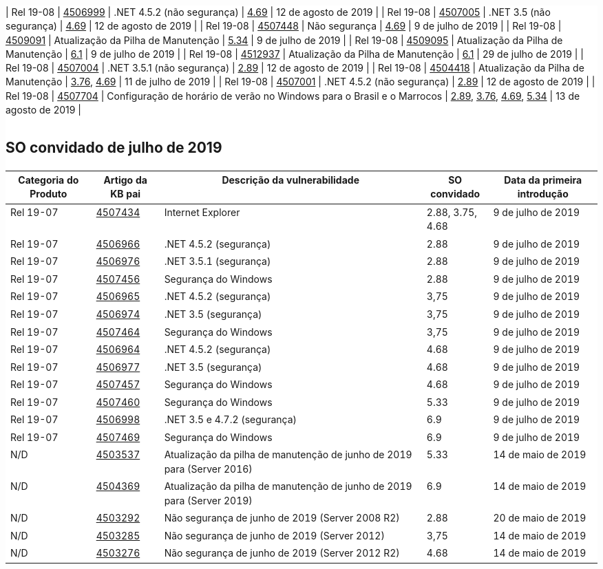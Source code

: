 |  Rel 19-08   |  [4506999]  |  .NET 4.5.2 (não segurança)    |  [4.69]  |  12 de agosto de 2019  |
|  Rel 19-08   |  [4507005]  |  .NET 3.5 (não segurança)    |  [4.69]  |  12 de agosto de 2019  |
|  Rel 19-08   |  [4507448]  |  Não segurança   |  [4.69]  |  9 de julho de 2019  |
|  Rel 19-08   |  [4509091]  |  Atualização da Pilha de Manutenção   |  [5.34]  |  9 de julho de 2019  |
|  Rel 19-08   |  [4509095]  |  Atualização da Pilha de Manutenção   |  [6.1]  |  9 de julho de 2019  |
|  Rel 19-08   |  [4512937]  |  Atualização da Pilha de Manutenção   |  [6.1]  |  29 de julho de 2019  |
|  Rel 19-08   |  [4507004]  |  .NET 3.5.1 (não segurança)    |  [2.89]  |  12 de agosto de 2019  |
|  Rel 19-08   |  [4504418]  |  Atualização da Pilha de Manutenção   |  [3.76], [4.69]  |  11 de julho de 2019  |
|  Rel 19-08   |  [4507001]  |  .NET 4.5.2 (não segurança)   |  [2.89]  |  12 de agosto de 2019  |
|  Rel 19-08   |  [4507704]  |  Configuração de horário de verão no Windows para o Brasil e o Marrocos   |  [2.89], [3.76], [4.69], [5.34]  |  13 de agosto de 2019  |

[4512482]: https://support.microsoft.com/kb/4512482
[4494175]: https://support.microsoft.com/kb/4494175
[4512517]: https://support.microsoft.com/kb/4512517
[4494174]: https://support.microsoft.com/kb/4494174
[4511553]: https://support.microsoft.com/kb/4511553
[4512486]: https://support.microsoft.com/kb/4512486
[4512489]: https://support.microsoft.com/kb/4512489
[4511872]: https://support.microsoft.com/kb/4511872
[4507449]: https://support.microsoft.com/kb/4507449
[4507000]: https://support.microsoft.com/kb/4507000
[4507002]: https://support.microsoft.com/kb/4507002
[4507462]: https://support.microsoft.com/kb/4507462
[4506999]: https://support.microsoft.com/kb/4506999
[4507005]: https://support.microsoft.com/kb/4507005
[4507448]: https://support.microsoft.com/kb/4507448
[4509091]: https://support.microsoft.com/kb/4509091
[4509095]: https://support.microsoft.com/kb/4509095
[4512937]: https://support.microsoft.com/kb/4512937
[4507004]: https://support.microsoft.com/kb/4507004
[4504418]: https://support.microsoft.com/kb/4504418
[4507001]: https://support.microsoft.com/kb/4507001
[4507704]: https://support.microsoft.com/kb/4507704

[6.1]: ./cloud-services-guestos-update-matrix.md#family-6-releases
[5.34]: ./cloud-services-guestos-update-matrix.md#family-5-releases
[4.69]: ./cloud-services-guestos-update-matrix.md#family-4-releases
[3.76]: ./cloud-services-guestos-update-matrix.md#family-3-releases
[2.89]: ./cloud-services-guestos-update-matrix.md#family-2-releases


## <a name="july-2019-guest-os"></a>SO convidado de julho de 2019

| Categoria do Produto | Artigo da KB pai | Descrição da vulnerabilidade | SO convidado | Data da primeira introdução |
| --- | --- | --- | --- | --- |
|  Rel 19-07   |  [4507434]  |  Internet Explorer   |  2.88, 3.75, 4.68  |  9 de julho de 2019  |
|  Rel 19-07   |  [4506966]  |  .NET 4.5.2 (segurança)   |  2.88  |  9 de julho de 2019  |
|  Rel 19-07   |  [4506976]  |  .NET 3.5.1 (segurança)   |  2.88  |  9 de julho de 2019  |
|  Rel 19-07   |  [4507456]  |  Segurança do Windows   |  2.88  |  9 de julho de 2019  |
|  Rel 19-07   |  [4506965]  |  .NET 4.5.2 (segurança)   |  3,75  |  9 de julho de 2019  |
|  Rel 19-07   |  [4506974]  |  .NET 3.5 (segurança)   |  3,75  |  9 de julho de 2019  |
|  Rel 19-07   |  [4507464]  |  Segurança do Windows   |  3,75  |  9 de julho de 2019  |
|  Rel 19-07   |  [4506964]  |  .NET 4.5.2 (segurança)   |  4.68  |  9 de julho de 2019  |
|  Rel 19-07   |  [4506977]  |  .NET 3.5 (segurança)   |  4.68  |  9 de julho de 2019  |
|  Rel 19-07   |  [4507457]  |  Segurança do Windows   |  4.68  |  9 de julho de 2019  |
|  Rel 19-07   |  [4507460]  |  Segurança do Windows   |  5.33  |  9 de julho de 2019  |
|  Rel 19-07   |  [4506998]  |  .NET 3.5 e 4.7.2 (segurança)   |  6.9  |  9 de julho de 2019  |
|  Rel 19-07   |  [4507469]  |  Segurança do Windows   |  6.9  |  9 de julho de 2019  |
|  N/D  |  [4503537]  |  Atualização da pilha de manutenção de junho de 2019 para (Server 2016)   |  5.33  |  14 de maio de 2019  |
|  N/D  |  [4504369]  |  Atualização da pilha de manutenção de junho de 2019 para (Server 2019)   |  6.9  |  14 de maio de 2019  |
|  N/D  |  [4503292]  |  Não segurança de junho de 2019 (Server 2008 R2)   |  2.88  |  20 de maio de 2019  |
|  N/D  |  [4503285]  |  Não segurança de junho de 2019 (Server 2012)   |  3,75  |  14 de maio de 2019  |
|  N/D  |  [4503276]  |  Não segurança de junho de 2019 (Server 2012 R2)   |  4.68  |  14 de maio de 2019  |


[5000822]: https://support.microsoft.com/kb/5000822
[4580325]: https://support.microsoft.com/kb/4580325
[5000800]: https://support.microsoft.com/kb/5000800
[5000803]: https://support.microsoft.com/kb/5000803
[4578952]: https://support.microsoft.com/kb/4578952
[4578955]: https://support.microsoft.com/kb/4578955
[4578953]: https://support.microsoft.com/kb/4578953
[4578956]: https://support.microsoft.com/kb/4578956
[4578950]: https://support.microsoft.com/kb/4578950
[4578954]: https://support.microsoft.com/kb/4578954
[4601060]: https://support.microsoft.com/kb/4601060
[5000841]: https://support.microsoft.com/kb/5000841
[5000847]: https://support.microsoft.com/kb/5000847
[5000848]: https://support.microsoft.com/kb/5000848
[4566426]: https://support.microsoft.com/kb/4566426
[4566425]: https://support.microsoft.com/kb/4566425
[4578013]: https://support.microsoft.com/kb/4578013
[4592510]: https://support.microsoft.com/kb/4592510
[5000859]: https://support.microsoft.com/kb/5000859
[2,108]: ./cloud-services-guestos-update-matrix.md#family-2-releases
[3,95]: ./cloud-services-guestos-update-matrix.md#family-3-releases
[4,88]: ./cloud-services-guestos-update-matrix.md#family-4-releases
[5,53]: ./cloud-services-guestos-update-matrix.md#family-5-releases
[6,29]: ./cloud-services-guestos-update-matrix.md#family-6-releases
[4601345]: https://support.microsoft.com/kb/4601345
[4580325]: https://support.microsoft.com/kb/4580325
[4586768]: https://support.microsoft.com/kb/4586768
[4601318]: https://support.microsoft.com/kb/4601318
[4578952]: https://support.microsoft.com/kb/4578952
[4578955]: https://support.microsoft.com/kb/4578955
[4578953]: https://support.microsoft.com/kb/4578953
[4578956]: https://support.microsoft.com/kb/4578956
[4578950]: https://support.microsoft.com/kb/4578950
[4578954]: https://support.microsoft.com/kb/4578954
[4578966]: https://support.microsoft.com/kb/4578966
[4601347]: https://support.microsoft.com/kb/4601347
[4601348]: https://support.microsoft.com/kb/4601348
[4601384]: https://support.microsoft.com/kb/4601384
[4566426]: https://support.microsoft.com/kb/4566426
[4566425]: https://support.microsoft.com/kb/4566425
[4578013]: https://support.microsoft.com/kb/4578013
[4601392]: https://support.microsoft.com/en-us/topic/february-9-2021-kb4601318-os-build-14393-4225-c5e3de6c-e3e6-ffb5-6197-48b9ce16446e
[4592510]: https://support.microsoft.com/kb/4592510
[4601393]: https://support.microsoft.com/kb/4601393
[2,107]: ./cloud-services-guestos-update-matrix.md#family-2-releases
[3,94]: ./cloud-services-guestos-update-matrix.md#family-3-releases
[4,87]: ./cloud-services-guestos-update-matrix.md#family-4-releases
[5,52]: ./cloud-services-guestos-update-matrix.md#family-5-releases
[6,28]: ./cloud-services-guestos-update-matrix.md#family-6-releases
[4598230]: https://support.microsoft.com/kb/4598230
[4580325]: https://support.microsoft.com/kb/4580325
[4586768]: https://support.microsoft.com/kb/4586768
[4598243]: https://support.microsoft.com/kb/4598243
[4578952]: https://support.microsoft.com/kb/4578952
[4578955]: https://support.microsoft.com/kb/4578955
[4578953]: https://support.microsoft.com/kb/4578953
[4578956]: https://support.microsoft.com/kb/4578956
[4578950]: https://support.microsoft.com/kb/4578950
[4578954]: https://support.microsoft.com/kb/4578954
[4578966]: https://support.microsoft.com/kb/4578966
[4598279]: https://support.microsoft.com/kb/4598279
[4598278]: https://support.microsoft.com/kb/4598278
[4598285]: https://support.microsoft.com/kb/4598285
[4566426]: https://support.microsoft.com/kb/4566426
[4566425]: https://support.microsoft.com/kb/4566425
[4578013]: https://support.microsoft.com/kb/4578013
[4576750]: https://support.microsoft.com/kb/4576750
[4592510]: https://support.microsoft.com/kb/4592510
[4598480]: https://support.microsoft.com/kb/4598480
[2,106]: ./cloud-services-guestos-update-matrix.md#family-2-releases
[3,93]: ./cloud-services-guestos-update-matrix.md#family-3-releases
[4,86]: ./cloud-services-guestos-update-matrix.md#family-4-releases
[5,51]: ./cloud-services-guestos-update-matrix.md#family-5-releases
[6,27]: ./cloud-services-guestos-update-matrix.md#family-6-releases
[4592440]: https://support.microsoft.com/kb/4592440
[4580325]: https://support.microsoft.com/kb/4580325
[4586768]: https://support.microsoft.com/kb/4586768
[4593226]: https://support.microsoft.com/kb/4593226
[4052623]: https://support.microsoft.com/kb/4052623
[4578952]: https://support.microsoft.com/kb/4578952
[4578955]: https://support.microsoft.com/kb/4578955
[4578953]: https://support.microsoft.com/kb/4578953
[4578956]: https://support.microsoft.com/kb/4578956
[4578950]: https://support.microsoft.com/kb/4578950
[4578954]: https://support.microsoft.com/kb/4578954
[4578966]: https://support.microsoft.com/kb/4578966
[4592471]: https://support.microsoft.com/kb/4592471
[4592468]: https://support.microsoft.com/kb/4592468
[4592484]: https://support.microsoft.com/kb/4592484
[4566426]: https://support.microsoft.com/kb/4566426
[4566425]: https://support.microsoft.com/kb/4566425
[4578013]: https://support.microsoft.com/kb/4578013
[4576750]: https://support.microsoft.com/kb/4576750
[4592510]: https://support.microsoft.com/kb/4592510
[4587735]: https://support.microsoft.com/kb/4587735
[2,105]: ./cloud-services-guestos-update-matrix.md#family-2-releases
[3,92]: ./cloud-services-guestos-update-matrix.md#family-3-releases
[4,85]: ./cloud-services-guestos-update-matrix.md#family-4-releases
[5,50]: ./cloud-services-guestos-update-matrix.md#family-5-releases
[6,26]: ./cloud-services-guestos-update-matrix.md#family-6-releases
[4594442]: https://support.microsoft.com/kb/4594442
[4594441]: https://support.microsoft.com/kb/4594441
[4580325]: https://support.microsoft.com/kb/4580325
[4586768]: https://support.microsoft.com/kb/4586768
[4578952]: https://support.microsoft.com/kb/4578952
[4578955]: https://support.microsoft.com/kb/4578955
[4578953]: https://support.microsoft.com/kb/4578953
[4578956]: https://support.microsoft.com/kb/4578956
[4578950]: https://support.microsoft.com/kb/4578950
[4578954]: https://support.microsoft.com/kb/4578954
[4578966]: https://support.microsoft.com/kb/4578966
[4586827]: https://support.microsoft.com/kb/4586827
[4586834]: https://support.microsoft.com/kb/4586834
[4586845]: https://support.microsoft.com/kb/4586845
[4566426]: https://support.microsoft.com/kb/4566426
[4566425]: https://support.microsoft.com/kb/4566425
[4578013]: https://support.microsoft.com/kb/4578013
[4576750]: https://support.microsoft.com/kb/4576750
[4580970]: https://support.microsoft.com/kb/4580970
[4587735]: https://support.microsoft.com/kb/4587735
[2,104]: ./cloud-services-guestos-update-matrix.md#family-2-releases
[3,91]: ./cloud-services-guestos-update-matrix.md#family-3-releases
[4,84]: ./cloud-services-guestos-update-matrix.md#family-4-releases
[5,49]: ./cloud-services-guestos-update-matrix.md#family-5-releases
[6,25]: ./cloud-services-guestos-update-matrix.md#family-6-releases
[4577010]: https://support.microsoft.com/kb/4577010
[4580325]: https://support.microsoft.com/kb/4580325
[4577668]: https://support.microsoft.com/kb/4577668
[4580346]: https://support.microsoft.com/kb/4580346
[4580970]: https://support.microsoft.com/kb/4580970
[4580345]: https://support.microsoft.com/kb/4580345
[4578952]: https://support.microsoft.com/kb/4578952
[4578955]: https://support.microsoft.com/kb/4578955
[4566426]: https://support.microsoft.com/kb/4566426
[4580382]: https://support.microsoft.com/kb/4580382
[4578950]: https://support.microsoft.com/kb/4578950
[4578954]: https://support.microsoft.com/kb/4578954
[4566425]: https://support.microsoft.com/kb/4566425
[4580347]: https://support.microsoft.com/kb/4580347
[4578953]: https://support.microsoft.com/kb/4578953
[4578956]: https://support.microsoft.com/kb/4578956
[4578013]: https://support.microsoft.com/kb/4578013
[4576750]: https://support.microsoft.com/kb/4576750
[4577667]: https://support.microsoft.com/kb/4577667
[4578966]: https://support.microsoft.com/kb/4578966
[2,103]: ./cloud-services-guestos-update-matrix.md#family-2-releases
[3,90]: ./cloud-services-guestos-update-matrix.md#family-3-releases
[4,83]: ./cloud-services-guestos-update-matrix.md#family-4-releases
[5,48]: ./cloud-services-guestos-update-matrix.md#family-5-releases
[6,24]: ./cloud-services-guestos-update-matrix.md#family-6-releases
[4577010]: https://support.microsoft.com/kb/4577010
[4561600]: https://support.microsoft.com/kb/4561600
[4577015]: https://support.microsoft.com/kb/4577015
[4570333]: https://support.microsoft.com/kb/4570333
[4570673]: https://support.microsoft.com/kb/4570673
[4577051]: https://support.microsoft.com/kb/4577051
[4569767]: https://support.microsoft.com/kb/4569767
[4569780]: https://support.microsoft.com/kb/4569780
[4566426]: https://support.microsoft.com/kb/4566426
[4577038]: https://support.microsoft.com/kb/4577038
[4569765]: https://support.microsoft.com/kb/4569765
[4569779]: https://support.microsoft.com/kb/4569779
[4566425]: https://support.microsoft.com/kb/4566425
[4577066]: https://support.microsoft.com/kb/4577066
[4569768]: https://support.microsoft.com/kb/4569768
[4569778]: https://support.microsoft.com/kb/4569778
[4578013]: https://support.microsoft.com/kb/4578013
[4576750]: https://support.microsoft.com/kb/4576750
[4570332]: https://support.microsoft.com/kb/4570332
[4570720]: https://support.microsoft.com/kb/4570720
[2,102]: ./cloud-services-guestos-update-matrix.md#family-2-releases
[3,89]: ./cloud-services-guestos-update-matrix.md#family-3-releases
[4,82]: ./cloud-services-guestos-update-matrix.md#family-4-releases
[5,47]: ./cloud-services-guestos-update-matrix.md#family-5-releases
[6,23]: ./cloud-services-guestos-update-matrix.md#family-6-releases
[4571687]: https://support.microsoft.com/kb/4571687
[4561600]: https://support.microsoft.com/kb/4561600
[4571694]: https://support.microsoft.com/kb/4571694
[4565349]: https://support.microsoft.com/kb/4565349
[4570673]: https://support.microsoft.com/kb/4570673
[4571729]: https://support.microsoft.com/kb/4571729
[4569767]: https://support.microsoft.com/kb/4569767
[4569780]: https://support.microsoft.com/kb/4569780
[4569765]: https://support.microsoft.com/kb/4569765
[4569779]: https://support.microsoft.com/kb/4569779
[4566426]: https://support.microsoft.com/kb/4566426
[4571736]: https://support.microsoft.com/kb/4571736
[4566425]: https://support.microsoft.com/kb/4566425
[4571703]: https://support.microsoft.com/kb/4571703
[4569768]: https://support.microsoft.com/kb/4569768
[4569778]: https://support.microsoft.com/kb/4569778
[4565912]: https://support.microsoft.com/kb/4565912
[4569776]: https://support.microsoft.com/kb/4569776
[4566424]: https://support.microsoft.com/kb/4566424
[2,101]: ./cloud-services-guestos-update-matrix.md#family-2-releases
[3,88]: ./cloud-services-guestos-update-matrix.md#family-3-releases
[4,81]: ./cloud-services-guestos-update-matrix.md#family-4-releases
[5,46]: ./cloud-services-guestos-update-matrix.md#family-5-releases
[6,22]: ./cloud-services-guestos-update-matrix.md#family-6-releases
[4565479]: https://support.microsoft.com/kb/4565479
[4565511]: https://support.microsoft.com/kb/4565511
[4558998]: https://support.microsoft.com/kb/4558998
[4565524]: https://support.microsoft.com/kb/4565524
[4565616]: https://support.microsoft.com/kb/4565616
[4565354]: https://support.microsoft.com/kb/4565354
[4565612]: https://support.microsoft.com/kb/4565612
[4565615]: https://support.microsoft.com/kb/4565615
[4566426]: https://support.microsoft.com/kb/4566426
[4565537]: https://support.microsoft.com/kb/4565537
[4565610]: https://support.microsoft.com/kb/4565610
[4565541]: https://support.microsoft.com/kb/4565541
[4566425]: https://support.microsoft.com/kb/4566425
[4565614]: https://support.microsoft.com/kb/4565614
[4565613]: https://support.microsoft.com/kb/4565613
[4565912]: https://support.microsoft.com/kb/4565912
[4565628]: https://support.microsoft.com/kb/4565628
[4565632]: https://support.microsoft.com/kb/4565632
[4558997]: https://support.microsoft.com/kb/4558997
[2,100]: ./cloud-services-guestos-update-matrix.md#family-2-releases
[3,87]: ./cloud-services-guestos-update-matrix.md#family-3-releases
[4,80]: ./cloud-services-guestos-update-matrix.md#family-4-releases
[5,45]: ./cloud-services-guestos-update-matrix.md#family-5-releases
[6,21]: ./cloud-services-guestos-update-matrix.md#family-6-releases
[4561603]: https://support.microsoft.com/kb/4561603
[4561616]: https://support.microsoft.com/kb/4561616
[4561608]: https://support.microsoft.com/kb/4561608
[4562030]: https://support.microsoft.com/kb/4562030
[4561643]: https://support.microsoft.com/kb/4561643
[4562252]: https://support.microsoft.com/kb/4562252
[4561612]: https://support.microsoft.com/kb/4561612
[4561600]: https://support.microsoft.com/kb/4561600
[4562253]: https://support.microsoft.com/kb/4562253
[4561666]: https://support.microsoft.com/kb/4561666
[4562561]: https://support.microsoft.com/kb/4562561
[4562562]: https://support.microsoft.com/kb/4562562
[2,99]: ./cloud-services-guestos-update-matrix.md#family-2-releases
[3,86]: ./cloud-services-guestos-update-matrix.md#family-3-releases
[4,79]: ./cloud-services-guestos-update-matrix.md#family-4-releases
[5.44]: ./cloud-services-guestos-update-matrix.md#family-5-releases
[6,20]: ./cloud-services-guestos-update-matrix.md#family-6-releases
[4556798]: https://support.microsoft.com/kb/4556798
[4556813]: https://support.microsoft.com/kb/4556813
[4551853]: https://support.microsoft.com/kb/4551853
[4552940]: https://support.microsoft.com/kb/4552940
[4556836]: https://support.microsoft.com/kb/4556836
[4555449]: https://support.microsoft.com/kb/4555449
[4552920]: https://support.microsoft.com/kb/4552920
[4552979]: https://support.microsoft.com/kb/4552979
[4556840]: https://support.microsoft.com/kb/4556840
[4552947]: https://support.microsoft.com/kb/4552947
[4552982]: https://support.microsoft.com/kb/4552982
[4552946]: https://support.microsoft.com/kb/4552946
[4556846]: https://support.microsoft.com/kb/4556846
[4550994]: https://support.microsoft.com/kb/4550994
[4552924]: https://support.microsoft.com/kb/4552924
[4549947]: https://support.microsoft.com/kb/4549947
[2,98]: ./cloud-services-guestos-update-matrix.md#family-2-releases
[3.85]: ./cloud-services-guestos-update-matrix.md#family-3-releases
[4.78]: ./cloud-services-guestos-update-matrix.md#family-4-releases
[5.43]: ./cloud-services-guestos-update-matrix.md#family-5-releases
[6.19]: ./cloud-services-guestos-update-matrix.md#family-6-releases
[4550965]: https://support.microsoft.com/kb/4550965
[4550905]: https://support.microsoft.com/kb/4550905
[4550971]: https://support.microsoft.com/kb/4550971
[4550970]: https://support.microsoft.com/kb/4550970
[4550929]: https://support.microsoft.com/kb/4550929
[4549949]: https://support.microsoft.com/kb/4549949
[4540688]: https://support.microsoft.com/kb/4540688
[4550735]: https://support.microsoft.com/kb/4550735
[4540726]: https://support.microsoft.com/kb/4540726
[4541510]: https://support.microsoft.com/kb/4541510
[4541509]: https://support.microsoft.com/kb/4541509
[4540725]: https://support.microsoft.com/kb/4540725
[4540723]: https://support.microsoft.com/kb/4540723
[4539571]: https://support.microsoft.com/kb/4539571
[2.97]: ./cloud-services-guestos-update-matrix.md#family-2-releases
[3.84]: ./cloud-services-guestos-update-matrix.md#family-3-releases
[4.77]: ./cloud-services-guestos-update-matrix.md#family-4-releases
[5.42]: ./cloud-services-guestos-update-matrix.md#family-5-releases
[6.18]: ./cloud-services-guestos-update-matrix.md#family-6-releases
[4541500]: https://support.microsoft.com/kb/4541500 
[4540671]: https://support.microsoft.com/kb/4540671 
[4540694]: https://support.microsoft.com/kb/4540694 
[4541505]: https://support.microsoft.com/kb/4541505 
[4540670]: https://support.microsoft.com/kb/4540670 
[4538461]: https://support.microsoft.com/kb/4538461 
[4537820]: https://support.microsoft.com/kb/4537820  
[4537814]: https://support.microsoft.com/kb/4537814 
[4537821]: https://support.microsoft.com/kb/4537821 
[6.17]: ./cloud-services-guestos-update-matrix.md#family-6-releases
[5.41]: ./cloud-services-guestos-update-matrix.md#family-5-releases
[4.76]: ./cloud-services-guestos-update-matrix.md#family-4-releases
[3.83]: ./cloud-services-guestos-update-matrix.md#family-3-releases
[2.96]: ./cloud-services-guestos-update-matrix.md#family-2-releases
[4537767]: https://support.microsoft.com/kb/4537767
[4537813]: https://support.microsoft.com/kb/4537813
[4537794]: https://support.microsoft.com/kb/4537794
[4537803]: https://support.microsoft.com/kb/4537803
[4537764]: https://support.microsoft.com/kb/4537764
[4532691]: https://support.microsoft.com/kb/4532691
[4534310]: https://support.microsoft.com/kb/4534310
[4536952]: https://support.microsoft.com/kb/4536952
[4537829]: https://support.microsoft.com/kb/4537829
[4538483]: https://support.microsoft.com/kb/4538483
[4537820]: https://support.microsoft.com/kb/4537820
[4537759]: https://support.microsoft.com/kb/4537759
[4534283]: https://support.microsoft.com/kb/4534283
[4532920]: https://support.microsoft.com/kb/4532920
[4534297]: https://support.microsoft.com/kb/4534297
[6.16]: ./cloud-services-guestos-update-matrix.md#family-6-releases
[5.40]: ./cloud-services-guestos-update-matrix.md#family-5-releases
[4.75]: ./cloud-services-guestos-update-matrix.md#family-4-releases
[3.82]: ./cloud-services-guestos-update-matrix.md#family-3-releases
[2.95]: ./cloud-services-guestos-update-matrix.md#family-2-releases
[4532960]: https://support.microsoft.com/kb/4532960
[4534251]: https://support.microsoft.com/kb/4534251
[4534314]: https://support.microsoft.com/kb/4534314
[4532958]: https://support.microsoft.com/kb/4532958
[4532963]: https://support.microsoft.com/kb/4532963
[4534251]: https://support.microsoft.com/kb/4534251
[4534288]: https://support.microsoft.com/kb/4534288
[4532961]: https://support.microsoft.com/kb/4532961
[4532962]: https://support.microsoft.com/kb/4532962
[4534251]: https://support.microsoft.com/kb/4534251
[4534309]: https://support.microsoft.com/kb/4534309
[4534271]: https://support.microsoft.com/kb/4534271
[4532947]: https://support.microsoft.com/kb/4532947
[4534273]: https://support.microsoft.com/kb/4534273
[4530734]: https://support.microsoft.com/kb/4530734
[4530691]: https://support.microsoft.com/kb/4530691
[4530702]: https://support.microsoft.com/kb/4530702
[6.15]: ./cloud-services-guestos-update-matrix.md#family-6-releases
[5.39]: ./cloud-services-guestos-update-matrix.md#family-5-releases
[4.74]: ./cloud-services-guestos-update-matrix.md#family-4-releases
[3.81]: ./cloud-services-guestos-update-matrix.md#family-3-releases
[2.94]: ./cloud-services-guestos-update-matrix.md#family-2-releases
[4530692]: https://support.microsoft.com/kb/4530692
[4530677]: https://support.microsoft.com/kb/4530677
[4530677]: https://support.microsoft.com/kb/4530677
[4530698]: https://support.microsoft.com/kb/4530698
[4530730]: https://support.microsoft.com/kb/4530730
[4530677]: https://support.microsoft.com/kb/4530677
[4530689]: https://support.microsoft.com/kb/4530689
[4530715]: https://support.microsoft.com/kb/4530715
[4525235]: https://support.microsoft.com/kb/4525235
[4531786]: https://support.microsoft.com/kb/4531786
[4525246]: https://support.microsoft.com/kb/4525246
[4523208]: https://support.microsoft.com/kb/4523208
[4525243]: https://support.microsoft.com/kb/4525243
[4524445]: https://support.microsoft.com/kb/4524445
[4520724]: https://support.microsoft.com/kb/4520724
[4523204]: https://support.microsoft.com/kb/4523204
[6.14]: ./cloud-services-guestos-update-matrix.md#family-6-releases
[5.38]: ./cloud-services-guestos-update-matrix.md#family-5-releases
[4.73]: ./cloud-services-guestos-update-matrix.md#family-4-releases
[3.80]: ./cloud-services-guestos-update-matrix.md#family-3-releases
[2.93]: ./cloud-services-guestos-update-matrix.md#family-2-releases
[4525106]: https://support.microsoft.com/kb/4525106
[4525233]: https://support.microsoft.com/kb/4525233
[4525106]: https://support.microsoft.com/kb/4525106
[4525253]: https://support.microsoft.com/kb/4525253
[4525106]: https://support.microsoft.com/kb/4525106
[4525250]: https://support.microsoft.com/kb/4525250
[4525236]: https://support.microsoft.com/kb/4525236
[4523205]: https://support.microsoft.com/kb/4523205
[4519976]: https://support.microsoft.com/kb/4519976
[4520007]: https://support.microsoft.com/kb/4520007
[4521857]: https://support.microsoft.com/kb/4521857
[4520005]: https://support.microsoft.com/kb/4520005
[4521864]: https://support.microsoft.com/kb/4521864
[4521858]: https://support.microsoft.com/kb/4521858
[4521862]: https://support.microsoft.com/kb/4521862
[6.13]: ./cloud-services-guestos-update-matrix.md#family-6-releases
[5.37]: ./cloud-services-guestos-update-matrix.md#family-5-releases
[4.72]: ./cloud-services-guestos-update-matrix.md#family-4-releases
[3.79]: ./cloud-services-guestos-update-matrix.md#family-3-releases
[2.92]: ./cloud-services-guestos-update-matrix.md#family-2-releases
[4520003]: https://support.microsoft.com/kb/4520003
[4519985]: https://support.microsoft.com/kb/4519985
[4519990]: https://support.microsoft.com/kb/4519990
[4519998]: https://support.microsoft.com/kb/4519998
[4519338]: https://support.microsoft.com/kb/4519338
[4519974]: https://support.microsoft.com/kb/4519974
[4516065]: https://support.microsoft.com/kb/4516065
[4516655]: https://support.microsoft.com/kb/4516655
[4516055]: https://support.microsoft.com/kb/4516055
[4512939]: https://support.microsoft.com/kb/4512939
[4514370]: https://support.microsoft.com/kb/4514370
[4514368]: https://support.microsoft.com/kb/4514368
[4516067]: https://support.microsoft.com/kb/4516067
[4512938]: https://support.microsoft.com/kb/4512938
[4514371]: https://support.microsoft.com/kb/4514371
[4514367]: https://support.microsoft.com/kb/4514367
[4512574]: https://support.microsoft.com/kb/4512574
[4512577]: https://support.microsoft.com/kb/4512577
[6.12]: ./cloud-services-guestos-update-matrix.md#family-6-releases
[5.36]: ./cloud-services-guestos-update-matrix.md#family-5-releases
[4.71]: ./cloud-services-guestos-update-matrix.md#family-4-releases
[3.78]: ./cloud-services-guestos-update-matrix.md#family-3-releases
[2.91]: ./cloud-services-guestos-update-matrix.md#family-2-releases
[4516046]: https://support.microsoft.com/kb/4516046
[4516115]: https://support.microsoft.com/kb/4516115
[4512578]: https://support.microsoft.com/kb/4512578
[4514366]: https://support.microsoft.com/kb/4514366
[4516044]: https://support.microsoft.com/kb/4516044
[4516064]: https://support.microsoft.com/kb/4516064
[4514350]: https://support.microsoft.com/kb/4514350
[4514341]: https://support.microsoft.com/kb/4514341
[4516062]: https://support.microsoft.com/kb/4516062
[4514349]: https://support.microsoft.com/kb/4514349
[4514342]: https://support.microsoft.com/kb/4514342
[4516033]: https://support.microsoft.com/kb/4516033
[4512488]: https://support.microsoft.com/kb/4512488
[4512518]: https://support.microsoft.com/kb/4512518
[4512506]: https://support.microsoft.com/kb/4512506
[6.11]: ./cloud-services-guestos-update-matrix.md#family-6-releases
[5.35]: ./cloud-services-guestos-update-matrix.md#family-5-releases
[4.70]: ./cloud-services-guestos-update-matrix.md#family-4-releases
[3.77]: ./cloud-services-guestos-update-matrix.md#family-3-releases
[2.90]: ./cloud-services-guestos-update-matrix.md#family-2-releases
[4507434]: https://support.microsoft.com/kb/4507434
[4506621]: https://support.microsoft.com/kb/4506621
[4506966]: https://support.microsoft.com/kb/4506966
[4506976]: https://support.microsoft.com/kb/4506976
[4507456]: https://support.microsoft.com/kb/4507456
[4506965]: https://support.microsoft.com/kb/4506965
[4506974]: https://support.microsoft.com/kb/4506974
[4507464]: https://support.microsoft.com/kb/4507464
[4506964]: https://support.microsoft.com/kb/4506964
[4506977]: https://support.microsoft.com/kb/4506977
[4507457]: https://support.microsoft.com/kb/4507457
[4507460]: https://support.microsoft.com/kb/4507460
[4506998]: https://support.microsoft.com/kb/4506998
[4507469]: https://support.microsoft.com/kb/4507469
[4503537]: https://support.microsoft.com/kb/4503537
[4504369]: https://support.microsoft.com/kb/4504369
[4503292]: https://support.microsoft.com/kb/4503292
[4503285]: https://support.microsoft.com/kb/4503285
[4503276]: https://support.microsoft.com/kb/4503276
[4503327]: https://support.microsoft.com/kb/4503327
[4503267]: https://support.microsoft.com/kb/4503267
[4503290]: https://support.microsoft.com/kb/4503290
[4503263]: https://support.microsoft.com/kb/4503263
[4503269]: https://support.microsoft.com/kb/4503269
[4503308]: https://support.microsoft.com/kb/4503308
[4503259]: https://support.microsoft.com/kb/4503259
[4499164]: https://support.microsoft.com/kb/KB4499164
[4495606]: https://support.microsoft.com/kb/KB4495606
[4495596]: https://support.microsoft.com/kb/KB4495596
[4499171]: https://support.microsoft.com/kb/KB4499171
[4495602]: https://support.microsoft.com/kb/KB4495602
[4495594]: https://support.microsoft.com/kb/KB4495594
[4499151]: https://support.microsoft.com/kb/KB4499151
[4495608]: https://support.microsoft.com/kb/KB4495608
[4495592]: https://support.microsoft.com/kb/KB4495592
[4501226]: https://support.microsoft.com/kb/KB4501226
[4490128]: https://support.microsoft.com/kb/KB4490128
[4498206]: https://support.microsoft.com/kb/4498206
[4505050]: https://support.microsoft.com/kb/4505050
[4497932]: https://support.microsoft.com/kb/4497932
[4499175]: https://support.microsoft.com/kb/4499175
[4495612]: https://support.microsoft.com/kb/4495612
[4495593]: https://support.microsoft.com/kb/4495593
[4499158]: https://support.microsoft.com/kb/4499158
[4495607]: https://support.microsoft.com/kb/4495607
[4495591]: https://support.microsoft.com/kb/4495591
[4492872]: https://support.microsoft.com/kb/4492872
[4499165]: https://support.microsoft.com/kb/4499165
[4495615]: https://support.microsoft.com/kb/4495615
[4495589]: https://support.microsoft.com/kb/4495589
[4498947]: https://support.microsoft.com/kb/4498947